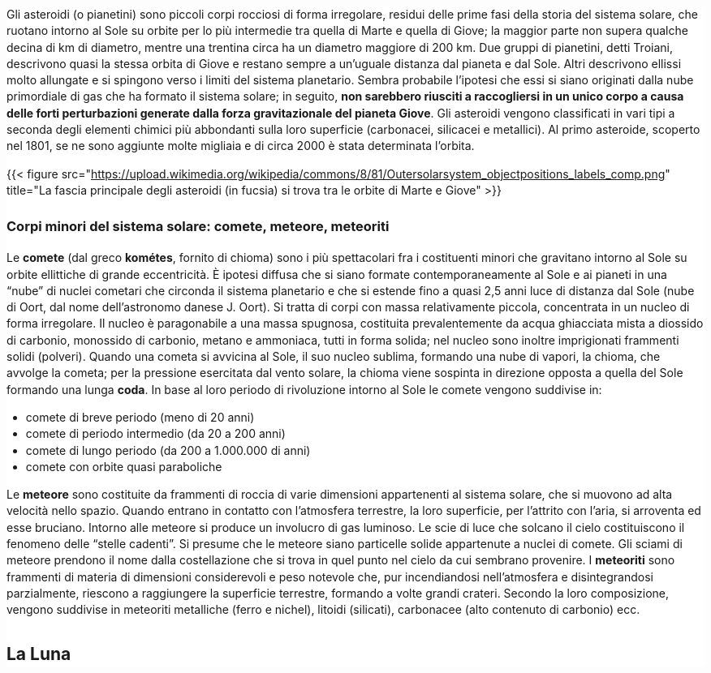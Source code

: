 Gli asteroidi (o pianetini) sono piccoli corpi rocciosi di forma irregolare, residui delle prime fasi della storia del sistema solare, che ruotano intorno al Sole su orbite per lo più intermedie tra quella di Marte e quella di Giove; la maggior parte non supera qualche decina di km di diametro, mentre una trentina circa ha un diametro maggiore di 200 km.  Due gruppi di pianetini, detti Troiani, descrivono quasi la stessa orbita di Giove e restano sempre a un’uguale distanza dal pianeta e dal Sole. Altri descrivono ellissi molto allungate e si spingono verso i limiti del sistema planetario. Sembra probabile l’ipotesi che essi si siano originati dalla nube primordiale di gas che ha formato il sistema solare; in seguito, **non sarebbero riusciti a raccogliersi in un unico corpo a causa delle forti perturbazioni generate dalla forza gravitazionale del pianeta Giove**. Gli asteroidi vengono classificati in vari tipi a seconda degli elementi chimici più abbondanti sulla loro superficie (carbonacei, silicacei e metallici).  Al primo asteroide, scoperto nel 1801, se ne sono aggiunte molte migliaia e di circa 2000 è stata determinata l’orbita.

{{< figure src="https://upload.wikimedia.org/wikipedia/commons/8/81/Outersolarsystem_objectpositions_labels_comp.png" title="La fascia principale degli asteroidi (in fucsia) si trova tra le orbite di Marte e Giove" >}}

### Corpi minori del sistema solare: comete, meteore, meteoriti

Le **comete** (dal greco **kométes**, fornito di chioma) sono i più spettacolari fra i costituenti minori che gravitano intorno al Sole su orbite ellittiche di grande eccentricità. È ipotesi diffusa che si siano formate contemporaneamente al Sole e ai pianeti in una “nube” di nuclei cometari che circonda il sistema planetario e che si estende fino a quasi 2,5 anni luce di distanza dal Sole (nube di Oort, dal nome dell’astronomo danese J. Oort). Si tratta di corpi con massa relativamente piccola, concentrata in un nucleo di forma irregolare.  Il nucleo è paragonabile a una massa spugnosa, costituita prevalentemente da acqua ghiacciata mista a diossido di carbonio, monossido di carbonio, metano e ammoniaca, tutti in forma solida; nel nucleo sono inoltre imprigionati frammenti solidi (polveri). Quando una cometa si avvicina al Sole, il suo nucleo sublima, formando una nube di vapori, la chioma, che avvolge la cometa; per la pressione esercitata dal vento solare, la chioma viene sospinta in direzione opposta a quella del Sole formando una lunga **coda**.  In base al loro periodo di rivoluzione intorno al Sole le comete vengono suddivise in:

* comete di breve periodo (meno di 20 anni)
* comete di periodo intermedio (da 20 a 200 anni)
* comete di lungo periodo (da 200 a 1.000.000 di anni)
* comete con orbite quasi paraboliche

Le **meteore** sono costituite da frammenti di roccia di varie dimensioni appartenenti al sistema solare, che si muovono ad alta velocità nello spazio. Quando entrano in contatto con l’atmosfera terrestre, la loro superficie, per l’attrito con l’aria, si arroventa ed esse bruciano. Intorno alle meteore si produce un involucro di gas luminoso. Le scie di luce che solcano il cielo costituiscono il fenomeno delle “stelle cadenti”. Si presume che le meteore siano particelle solide appartenute a nuclei di comete. Gli sciami di meteore prendono il nome dalla costellazione che si trova in quel punto nel cielo da cui sembrano provenire.  I **meteoriti** sono frammenti di materia di dimensioni considerevoli e peso notevole che, pur incendiandosi nell’atmosfera e disintegrandosi parzialmente, riescono a raggiungere la superficie terrestre, formando a volte grandi crateri. Secondo la loro composizione, vengono suddivise in meteoriti metalliche (ferro e nichel), litoidi (silicati), carbonacee (alto contenuto di  carbonio) ecc.

## La Luna
